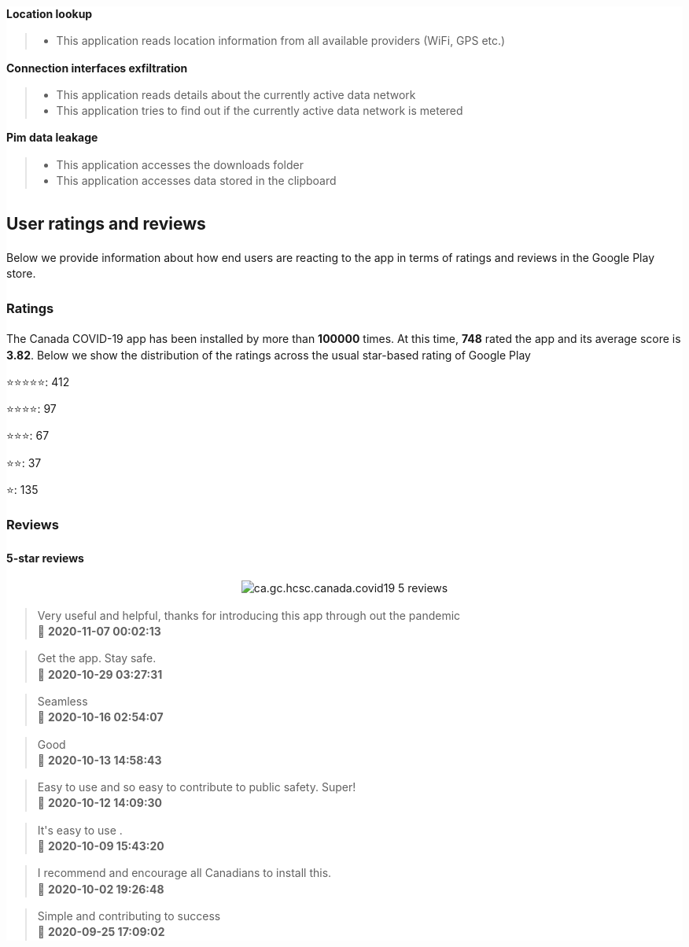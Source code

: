 **Location lookup**
> - This application reads location information from all available providers (WiFi, GPS etc.)<br>

**Connection interfaces exfiltration**
> - This application reads details about the currently active data network<br>
> - This application tries to find out if the currently active data network is metered<br>

**Pim data leakage**
> - This application accesses the downloads folder<br>
> - This application accesses data stored in the clipboard<br>



## User ratings and reviews

Below we provide information about how end users are reacting to the app in terms of ratings and reviews in the Google Play store.

### Ratings

The Canada COVID-19 app has been installed by more than **100000** times. At this time, **748** rated the app and its average score is **3.82**. Below we show the distribution of the ratings across the usual star-based rating of Google Play

:star::star::star::star::star:: 412

:star::star::star::star:: 97

:star::star::star:: 67

:star::star:: 37

:star:: 135

### Reviews 

#### 5-star reviews

<p align="center">
<img src="resources/ca.gc.hcsc.canada.covid19___4.12.0/5_star_reviews_wordcloud.png" alt="ca.gc.hcsc.canada.covid19 5 reviews"/>
</p>

> Very useful and helpful, thanks for introducing this app through out the pandemic<br> :date: __2020-11-07 00:02:13__

> Get the app. Stay safe.<br> :date: __2020-10-29 03:27:31__

> Seamless<br> :date: __2020-10-16 02:54:07__

> Good<br> :date: __2020-10-13 14:58:43__

> Easy to use and so easy to contribute to public safety. Super!<br> :date: __2020-10-12 14:09:30__

> It's easy to use .<br> :date: __2020-10-09 15:43:20__

> I recommend and encourage all Canadians to install this.<br> :date: __2020-10-02 19:26:48__

> Simple and contributing to success<br> :date: __2020-09-25 17:09:02__
